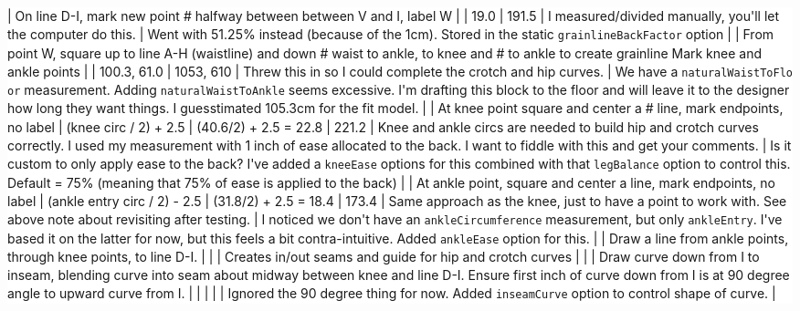 | On line D-I, mark new point # halfway between between V and I, label W                                                                                                                  |                                                                               | 19.0                                        | 191.5                                                    | I measured/divided manually, you'll let the computer do this.                                                                                                                                         | Went with 51.25% instead (because of the 1cm). Stored in the static `grainlineBackFactor` option                                                                                                                                                                                                                                                                                                                       |
| From point W, square up to line A-H (waistline) and down # waist to ankle, to knee and # to ankle to create grainline Mark knee and ankle points                                        |                                                                               | 100.3, 61.0                                 | 1053, 610                                                | Threw this in so I could complete the crotch and hip curves.                                                                                                                                          | We have a `naturalWaistToFloor` measurement. Adding `naturalWaistToAnkle` seems excessive. I'm drafting this block to the floor and will leave it to the designer how long they want things. I guesstimated 105.3cm for the fit model.                                                                                                                                                                                 |
| At knee point square and center a # line, mark endpoints, no label                                                                                                                      | (knee circ / 2) + 2.5                                                         | (40.6/2) + 2.5 = 22.8                       | 221.2                                                    | Knee and ankle circs are needed to build hip and crotch curves correctly. I used my measurement with 1 inch of ease allocated to the back. I want to fiddle with this and get your comments.          | Is it custom to only apply ease to the back? I've added a `kneeEase` options for this combined with that `legBalance` option to control this. Default = 75% (meaning that 75% of ease is applied to the back)                                                                                                                                                                                                          |
| At ankle point, square and center a line, mark endpoints, no label                                                                                                                      | (ankle entry circ / 2) - 2.5                                                  | (31.8/2) + 2.5 = 18.4                       | 173.4                                                    | Same approach as the knee, just to have a point to work with. See above note about revisiting after testing.                                                                                          | I noticed we don't have an `ankleCircumference` measurement, but only `ankleEntry`. I've based it on the latter for now, but this feels a bit contra-intuitive. Added `ankleEase` option for this.                                                                                                                                                                                                                     |
| Draw a line from ankle points, through knee points, to line D-I.                                                                                                                        |                                                                               |                                             | Creates in/out seams and guide for hip and crotch curves |                                                                                                                                                                                                       |
| Draw curve down from I to inseam, blending curve into seam about midway between knee and line D-I. Ensure first inch of curve down from I is at 90 degree angle to upward curve from I. |                                                                               |                                             |                                                          |                                                                                                                                                                                                       | Ignored the 90 degree thing for now. Added `inseamCurve` option to control shape of curve.                                                                                                                                                                                                                                                                                                                             |